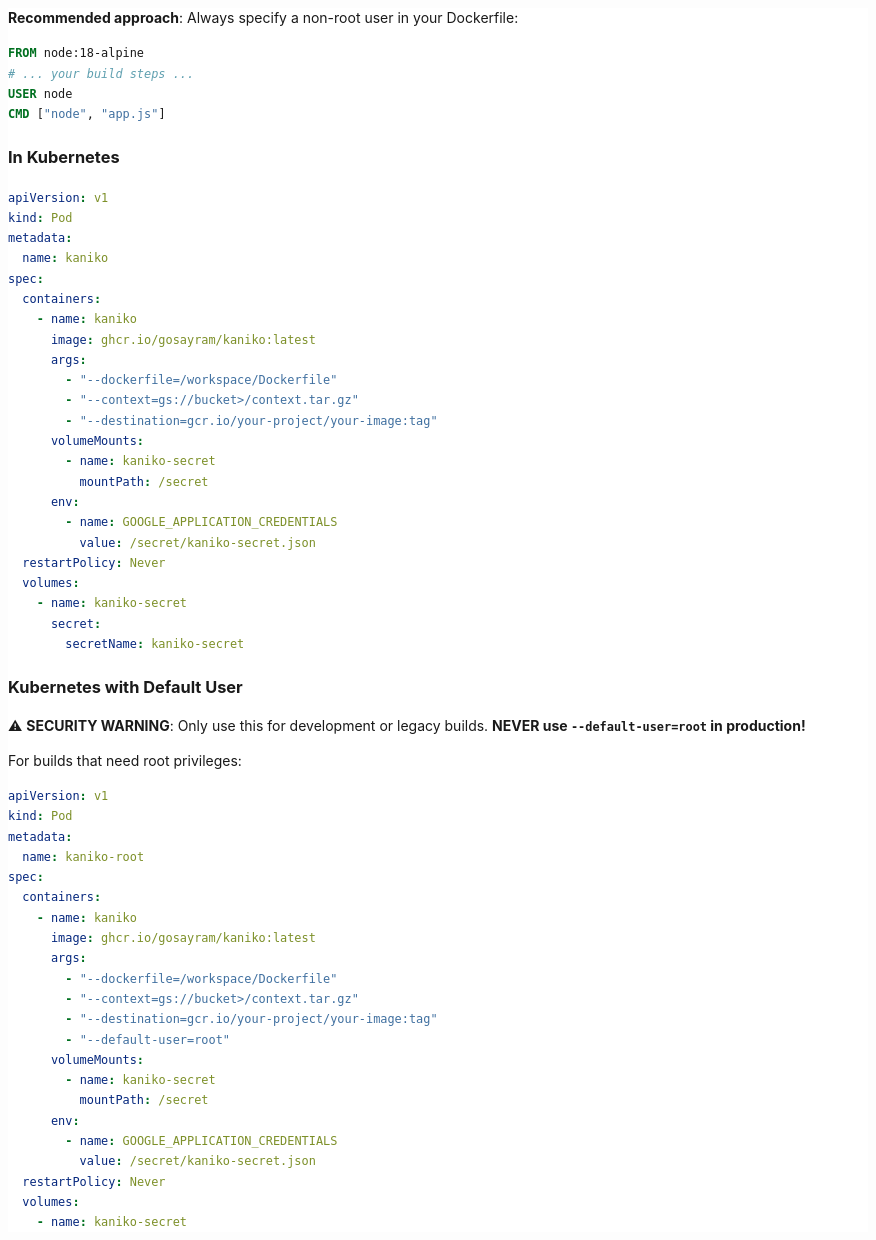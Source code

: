 **Recommended approach**: Always specify a non-root user in your Dockerfile:
```dockerfile
FROM node:18-alpine
# ... your build steps ...
USER node
CMD ["node", "app.js"]
```

### In Kubernetes

```yaml
apiVersion: v1
kind: Pod
metadata:
  name: kaniko
spec:
  containers:
    - name: kaniko
      image: ghcr.io/gosayram/kaniko:latest
      args:
        - "--dockerfile=/workspace/Dockerfile"
        - "--context=gs://bucket>/context.tar.gz"
        - "--destination=gcr.io/your-project/your-image:tag"
      volumeMounts:
        - name: kaniko-secret
          mountPath: /secret
      env:
        - name: GOOGLE_APPLICATION_CREDENTIALS
          value: /secret/kaniko-secret.json
  restartPolicy: Never
  volumes:
    - name: kaniko-secret
      secret:
        secretName: kaniko-secret
```

### Kubernetes with Default User

⚠️ **SECURITY WARNING**: Only use this for development or legacy builds. **NEVER use `--default-user=root` in production!**

For builds that need root privileges:

```yaml
apiVersion: v1
kind: Pod
metadata:
  name: kaniko-root
spec:
  containers:
    - name: kaniko
      image: ghcr.io/gosayram/kaniko:latest
      args:
        - "--dockerfile=/workspace/Dockerfile"
        - "--context=gs://bucket>/context.tar.gz"
        - "--destination=gcr.io/your-project/your-image:tag"
        - "--default-user=root"
      volumeMounts:
        - name: kaniko-secret
          mountPath: /secret
      env:
        - name: GOOGLE_APPLICATION_CREDENTIALS
          value: /secret/kaniko-secret.json
  restartPolicy: Never
  volumes:
    - name: kaniko-secret
```
